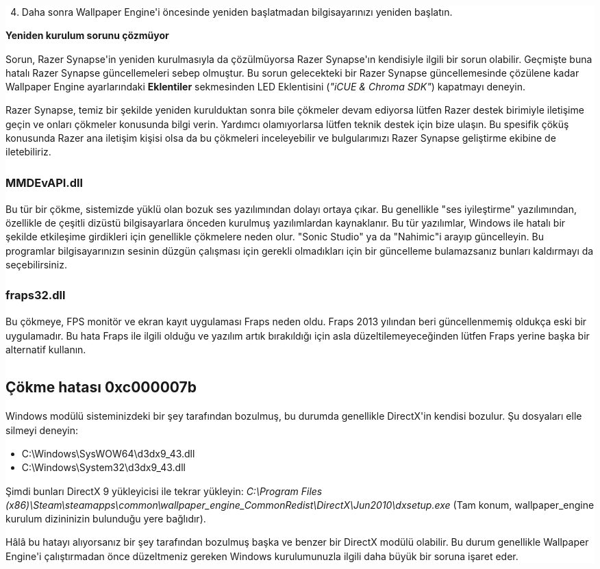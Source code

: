 4. Daha sonra Wallpaper Engine'i öncesinde yeniden başlatmadan bilgisayarınızı yeniden başlatın.

**Yeniden kurulum sorunu çözmüyor**

Sorun, Razer Synapse'in yeniden kurulmasıyla da çözülmüyorsa Razer Synapse'ın kendisiyle ilgili bir sorun olabilir. Geçmişte buna hatalı Razer Synapse güncellemeleri sebep olmuştur. Bu sorun gelecekteki bir Razer Synapse güncellemesinde çözülene kadar Wallpaper Engine ayarlarındaki **Eklentiler** sekmesinden LED Eklentisini (*"iCUE & Chroma SDK"*) kapatmayı deneyin.

Razer Synapse, temiz bir şekilde yeniden kurulduktan sonra bile çökmeler devam ediyorsa lütfen Razer destek birimiyle iletişime geçin ve onları çökmeler konusunda bilgi verin. Yardımcı olamıyorlarsa lütfen teknik destek için bize ulaşın. Bu spesifik çöküş konusunda Razer ana iletişim kişisi olsa da bu çökmeleri inceleyebilir ve bulgularımızı Razer Synapse geliştirme ekibine de iletebiliriz.

### MMDEvAPI.dll

Bu tür bir çökme, sistemizde yüklü olan bozuk ses yazılımından dolayı ortaya çıkar. Bu genellikle "ses iyileştirme" yazılımından, özellikle de çeşitli dizüstü bilgisayarlara önceden kurulmuş yazılımlardan kaynaklanır. Bu tür yazılımlar, Windows ile hatalı bir şekilde etkileşime girdikleri için genellikle çökmelere neden olur. "Sonic Studio" ya da "Nahimic"i arayıp güncelleyin. Bu programlar bilgisayarınızın sesinin düzgün çalışması için gerekli olmadıkları için bir güncelleme bulamazsanız bunları kaldırmayı da seçebilirsiniz.

### fraps32.dll

Bu çökmeye, FPS monitör ve ekran kayıt uygulaması Fraps neden oldu. Fraps 2013 yılından beri güncellenmemiş oldukça eski bir uygulamadır. Bu hata Fraps ile ilgili olduğu ve yazılım artık bırakıldığı için asla düzeltilemeyeceğinden lütfen Fraps yerine başka bir alternatif kullanın.

## Çökme hatası 0xc000007b

Windows modülü sisteminizdeki bir şey tarafından bozulmuş, bu durumda genellikle DirectX'in kendisi bozulur. Şu dosyaları elle silmeyi deneyin:

* C:\Windows\SysWOW64\d3dx9_43.dll
* C:\Windows\System32\d3dx9_43.dll

Şimdi bunları DirectX 9 yükleyicisi ile tekrar yükleyin: *C:\Program Files (x86)\Steam\steamapps\common\wallpaper_engine\_CommonRedist\DirectX\Jun2010\dxsetup.exe* (Tam konum, wallpaper_engine kurulum dizininizin bulunduğu yere bağlıdır).

Hâlâ bu hatayı alıyorsanız bir şey tarafından bozulmuş başka ve benzer bir DirectX modülü olabilir. Bu durum genellikle Wallpaper Engine'i çalıştırmadan önce düzeltmeniz gereken Windows kurulumunuzla ilgili daha büyük bir soruna işaret eder.